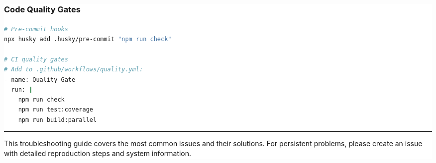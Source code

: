 ### Code Quality Gates

```bash
# Pre-commit hooks
npx husky add .husky/pre-commit "npm run check"

# CI quality gates
# Add to .github/workflows/quality.yml:
- name: Quality Gate
  run: |
    npm run check
    npm run test:coverage
    npm run build:parallel
```

---

This troubleshooting guide covers the most common issues and their solutions. For persistent problems, please create an issue with detailed reproduction steps and system information.